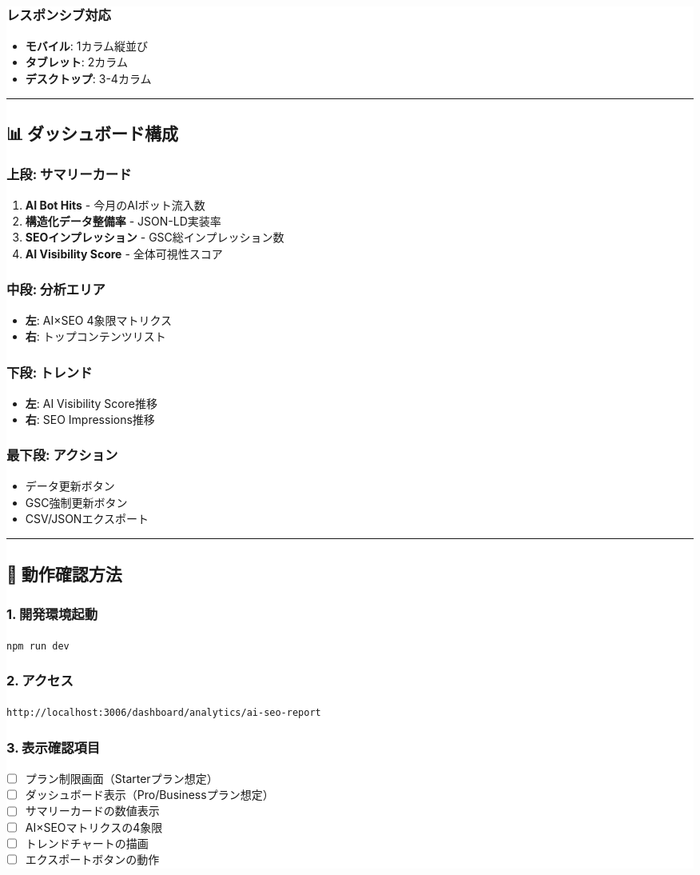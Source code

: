 ### レスポンシブ対応
- **モバイル**: 1カラム縦並び
- **タブレット**: 2カラム
- **デスクトップ**: 3-4カラム

---

## 📊 ダッシュボード構成

### 上段: サマリーカード
1. **AI Bot Hits** - 今月のAIボット流入数
2. **構造化データ整備率** - JSON-LD実装率
3. **SEOインプレッション** - GSC総インプレッション数
4. **AI Visibility Score** - 全体可視性スコア

### 中段: 分析エリア
- **左**: AI×SEO 4象限マトリクス
- **右**: トップコンテンツリスト

### 下段: トレンド
- **左**: AI Visibility Score推移
- **右**: SEO Impressions推移

### 最下段: アクション
- データ更新ボタン
- GSC強制更新ボタン
- CSV/JSONエクスポート

---

## 🚀 動作確認方法

### 1. 開発環境起動
```bash
npm run dev
```

### 2. アクセス
```
http://localhost:3006/dashboard/analytics/ai-seo-report
```

### 3. 表示確認項目
- [ ] プラン制限画面（Starterプラン想定）
- [ ] ダッシュボード表示（Pro/Businessプラン想定）
- [ ] サマリーカードの数値表示
- [ ] AI×SEOマトリクスの4象限
- [ ] トレンドチャートの描画
- [ ] エクスポートボタンの動作
